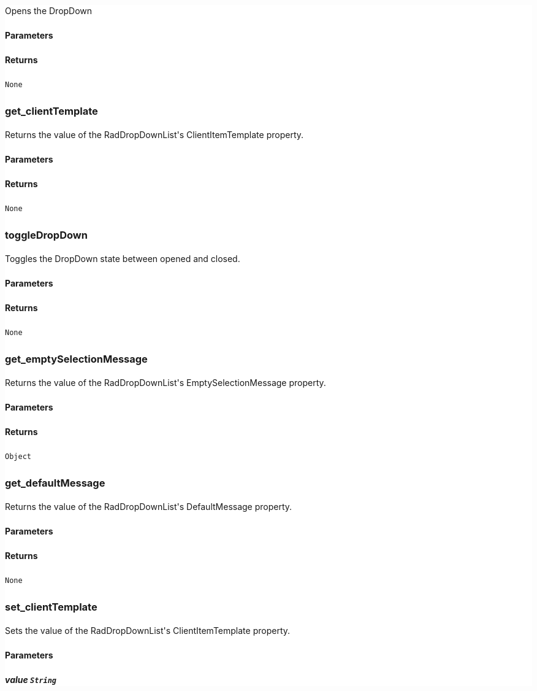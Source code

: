 Opens the DropDown

#### Parameters

#### Returns

`None` 

### get_clientTemplate

Returns the value of the RadDropDownList's ClientItemTemplate property.

#### Parameters

#### Returns

`None` 

### toggleDropDown

Toggles the DropDown state between opened and closed.

#### Parameters

#### Returns

`None` 

### get_emptySelectionMessage

Returns the value of the RadDropDownList's EmptySelectionMessage property.

#### Parameters

#### Returns

`Object` 

### get_defaultMessage

Returns the value of the RadDropDownList's DefaultMessage property.

#### Parameters

#### Returns

`None` 

### set_clientTemplate

Sets the value of the RadDropDownList's ClientItemTemplate property.

#### Parameters

##### value `String`
